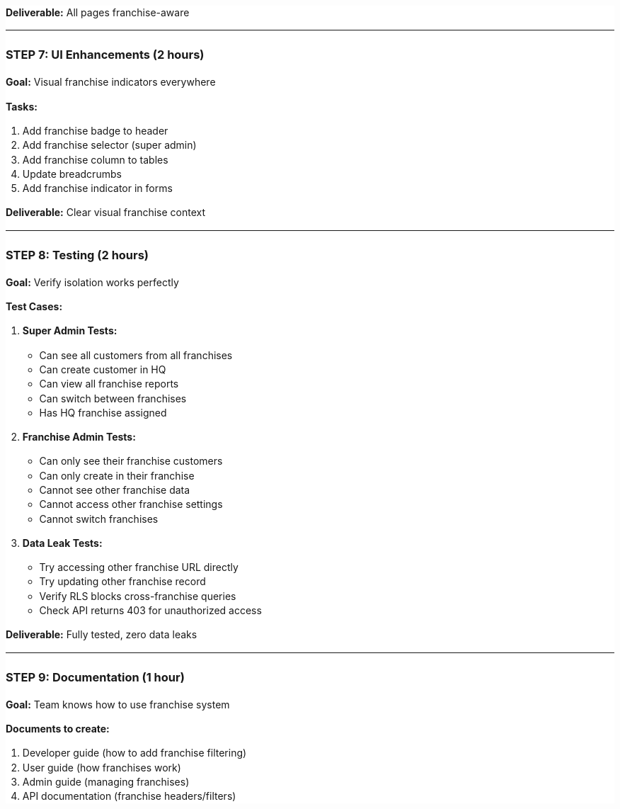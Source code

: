 **Deliverable:** All pages franchise-aware

---

### **STEP 7: UI Enhancements** (2 hours)
**Goal:** Visual franchise indicators everywhere

**Tasks:**
1. Add franchise badge to header
2. Add franchise selector (super admin)
3. Add franchise column to tables
4. Update breadcrumbs
5. Add franchise indicator in forms

**Deliverable:** Clear visual franchise context

---

### **STEP 8: Testing** (2 hours)
**Goal:** Verify isolation works perfectly

**Test Cases:**
1. **Super Admin Tests:**
   - Can see all customers from all franchises
   - Can create customer in HQ
   - Can view all franchise reports
   - Can switch between franchises
   - Has HQ franchise assigned

2. **Franchise Admin Tests:**
   - Can only see their franchise customers
   - Can only create in their franchise
   - Cannot see other franchise data
   - Cannot access other franchise settings
   - Cannot switch franchises

3. **Data Leak Tests:**
   - Try accessing other franchise URL directly
   - Try updating other franchise record
   - Verify RLS blocks cross-franchise queries
   - Check API returns 403 for unauthorized access

**Deliverable:** Fully tested, zero data leaks

---

### **STEP 9: Documentation** (1 hour)
**Goal:** Team knows how to use franchise system

**Documents to create:**
1. Developer guide (how to add franchise filtering)
2. User guide (how franchises work)
3. Admin guide (managing franchises)
4. API documentation (franchise headers/filters)
